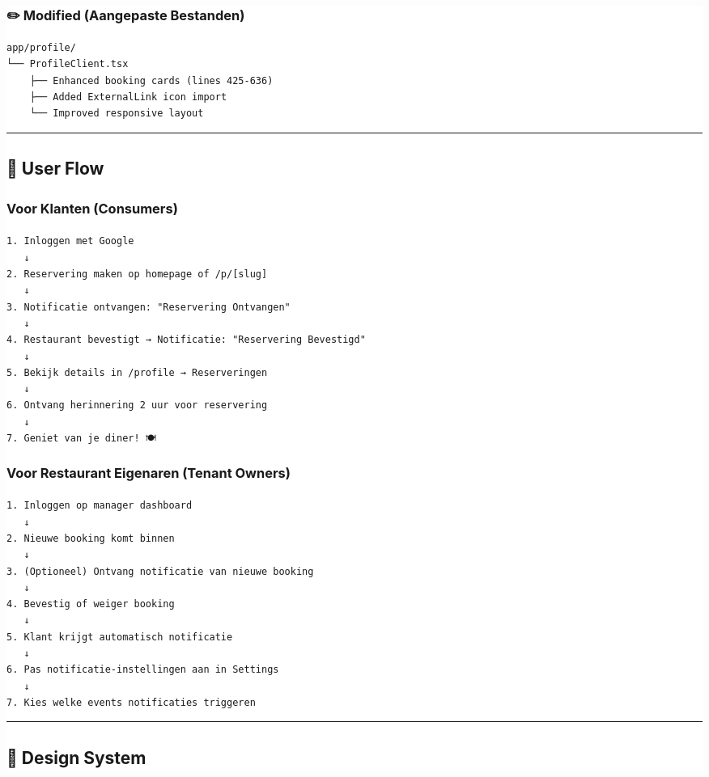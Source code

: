### ✏️ Modified (Aangepaste Bestanden)

```
app/profile/
└── ProfileClient.tsx
    ├── Enhanced booking cards (lines 425-636)
    ├── Added ExternalLink icon import
    └── Improved responsive layout
```

---

## 🎯 User Flow

### Voor Klanten (Consumers)

```
1. Inloggen met Google
   ↓
2. Reservering maken op homepage of /p/[slug]
   ↓
3. Notificatie ontvangen: "Reservering Ontvangen"
   ↓
4. Restaurant bevestigt → Notificatie: "Reservering Bevestigd"
   ↓
5. Bekijk details in /profile → Reserveringen
   ↓
6. Ontvang herinnering 2 uur voor reservering
   ↓
7. Geniet van je diner! 🍽️
```

### Voor Restaurant Eigenaren (Tenant Owners)

```
1. Inloggen op manager dashboard
   ↓
2. Nieuwe booking komt binnen
   ↓
3. (Optioneel) Ontvang notificatie van nieuwe booking
   ↓
4. Bevestig of weiger booking
   ↓
5. Klant krijgt automatisch notificatie
   ↓
6. Pas notificatie-instellingen aan in Settings
   ↓
7. Kies welke events notificaties triggeren
```

---

## 🎨 Design System
